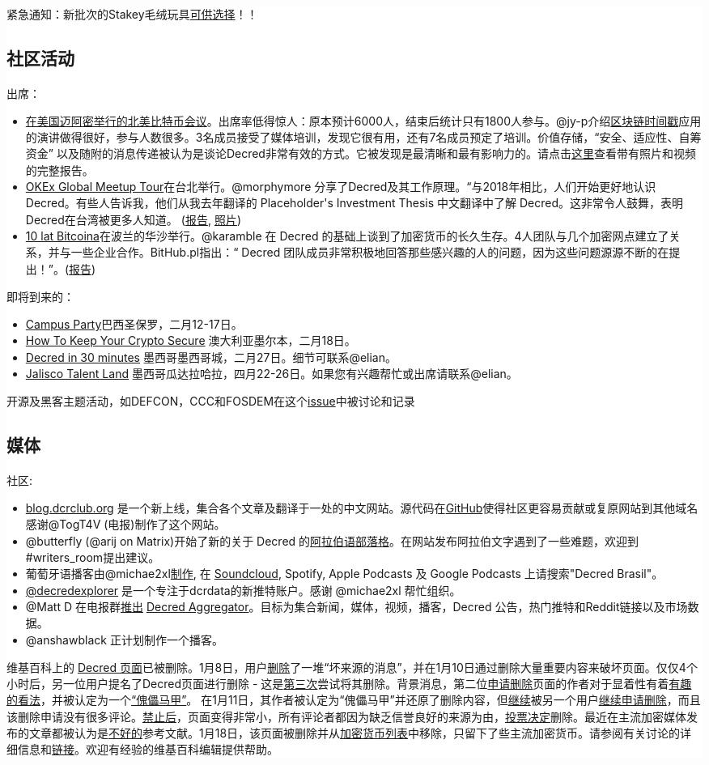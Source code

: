 紧急通知：新批次的Stakey毛绒玩具[可供选择](https://www.reddit.com/r/decred/comments/ahalex/new_batch_of_stakey_plushies_available/)！！

## 社区活动

出席：

* [在美国迈阿密举行的北美比特币会议](https://btcmiami.com/)。出席率低得惊人：原本预计6000人，结束后统计只有1800人参与。@jy-p介绍[区块链时间戳](https://btcmiami.com/session/applications-of-blockchain-time-stamping/)应用的演讲做得很好，参与人数很多。3名成员接受了媒体培训，发现它很有用，还有7名成员预定了培训。价值存储，“安全、适应性、自筹资金” 以及随附的消息传递被认为是谈论Decred非常有效的方式。它被发现是最清晰和最有影响力的。请点击[这里](https://github.com/heyvj/decred-events/blob/master/reports/20190116-tnabc-miami.md)查看带有照片和视频的完整报告。
* [OKEx Global Meetup Tour](https://www.eventbrite.hk/e/okex-global-meetup-tour-2019-taiwan-tickets-54689867867)在台北举行。@morphymore 分享了Decred及其工作原理。“与2018年相比，人们开始更好地认识Decred。有些人告诉我，他们从我去年翻译的 Placeholder's Investment Thesis 中文翻译中了解 Decred。这非常令人鼓舞，表明Decred在台湾被更多人知道。 ([报告](https://matrix.to/#/!aNPTuiryMFmdMQWUzb:decred.org/$15478245399446fDEQa:decred.org), [照片](https://photos.app.goo.gl/rXd9PeYmyAGrVTQN7))
* [10 lat Bitcoina](https://10latbitcoina.com.pl/)在波兰的华沙举行。@karamble 在 Decred 的基础上谈到了加密货币的长久生存。4人团队与几个加密网点建立了关系，并与一些企业合作。BitHub.pl指出：“ Decred 团队成员非常积极地回答那些感兴趣的人的问题，因为这些问题源源不断的在提出！”。([报告](https://github.com/heyvj/decred-events/blob/master/reports/20190126-10LatBitcoina-Warsaw.md))

即将到来的：

* [Campus Party](http://brasil.campus-party.org/cpbr12/patrocinadores/)巴西圣保罗，二月12-17日。
* [How To Keep Your Crypto Secure](https://www.meetup.com/Decred-Australia/events/258211699/) 澳大利亚墨尔本，二月18日。
* [Decred in 30 minutes](https://www.eventbrite.com/e/decred-en-30-minutos-tickets-55764142050) 墨西哥墨西哥城，二月27日。细节可联系@elian。
* [Jalisco Talent Land](https://www.talent-land.mx/#entradas) 墨西哥瓜达拉哈拉，四月22-26日。如果您有兴趣帮忙或出席请联系@elian。

开源及黑客主题活动，如DEFCON，CCC和FOSDEM在这个[issue](https://github.com/xaur/decred-issues/issues/83)中被讨论和记录

## 媒体

社区:

* [blog.dcrclub.org](https://blog.dcrclub.org/) 是一个新上线，集合各个文章及翻译于一处的中文网站。源代码在[GitHub](https://github.com/0x5826/blog.dcrclub.org)使得社区更容易贡献或复原网站到其他域名感谢@TogT4V (电报)制作了这个网站。
* @butterfly (@arij on Matrix)开始了新的关于 Decred 的[阿拉伯语部落格](https://decred-arabia.blogspot.com/2019/01/blog-post.html)。在网站发布阿拉伯文字遇到了一些难题，欢迎到 #writers_room提出建议。
* 葡萄牙语播客由@michae2xl[制作](https://matrix.to/#/!kdpEDksmOMNrlMqffD:decred.org/$1548814257223928fVjiP:matrix.org), 在 [Soundcloud](https://soundcloud.com/user-770106247/), Spotify, Apple Podcasts 及 Google Podcasts 上请搜索"Decred Brasil"。
* [@decredexplorer](https://twitter.com/decredexplorer) 是一个专注于dcrdata的新推特账户。感谢 @michae2xl 帮忙组织。
* @Matt D 在电报群[推出](https://matrix.to/#/!OfChXgczrIlpEZSFAv:decred.org/$154825336714293nfWdU:decred.org) [Decred Aggregator](https://t.me/DecredAgg)。目标为集合新闻，媒体，视频，播客，Decred 公告，热门推特和Reddit链接以及市场数据。
* @anshawblack 正计划制作一个播客。

维基百科上的 [Decred 页面](https://en.wikipedia.org/wiki/Decred)已被删除。1月8日，用户[删除](https://archive.today/ApV3P)了一堆“坏来源的消息”，并在1月10日通过删除大量重要内容来破坏页面。仅仅4个小时后，另一位用户提名了Decred页面进行删除 - 这是[第三次](https://en.wikipedia.org/wiki/Wikipedia:Articles_for_deletion/Decred_%283rd_nomination%29)尝试将其删除。背景消息，第二位[申请删除](https://en.wikipedia.org/wiki/Wikipedia:Articles_for_deletion/Decred_%282nd_nomination%29)页面的作者对于显着性有着[有趣的看法](https://archive.fo/QAlRp)，并被认定为一个[“傀儡马甲”](https://en.wikipedia.org/wiki/User:Prince_of_Thieves)。 在1月11日，其作者被认定为“傀儡马甲”并还原了删除内容，但[继续](https://en.wikipedia.org/wiki/Wikipedia:Articles_for_deletion/Decred_%282nd_nomination%29)被另一个用户[继续申请删除](https://archive.today/fZUHW)，而且该删除申请没有很多评论。[禁止后](https://en.wikipedia.org/wiki/User:Prince_of_Thieves)，页面变得非常小，所有评论者都因为缺乏信誉良好的来源为由，[投票决定](https://en.wikipedia.org/wiki/Wikipedia:Articles_for_deletion/Decred_%283rd_nomination%29)删除。最近在主流加密媒体发布的文章都被认为是[不好的](https://archive.today/4xwaN)参考文献。1月18日，该页面被删除并从[加密货币列表](https://en.wikipedia.org/wiki/List_of_cryptocurrencies)中移除，只留下了些主流加密货币。请参阅有关讨论的详细信息和[链接](https://github.com/xaur/decred-issues/issues/79)。欢迎有经验的维基百科编辑提供帮助。
